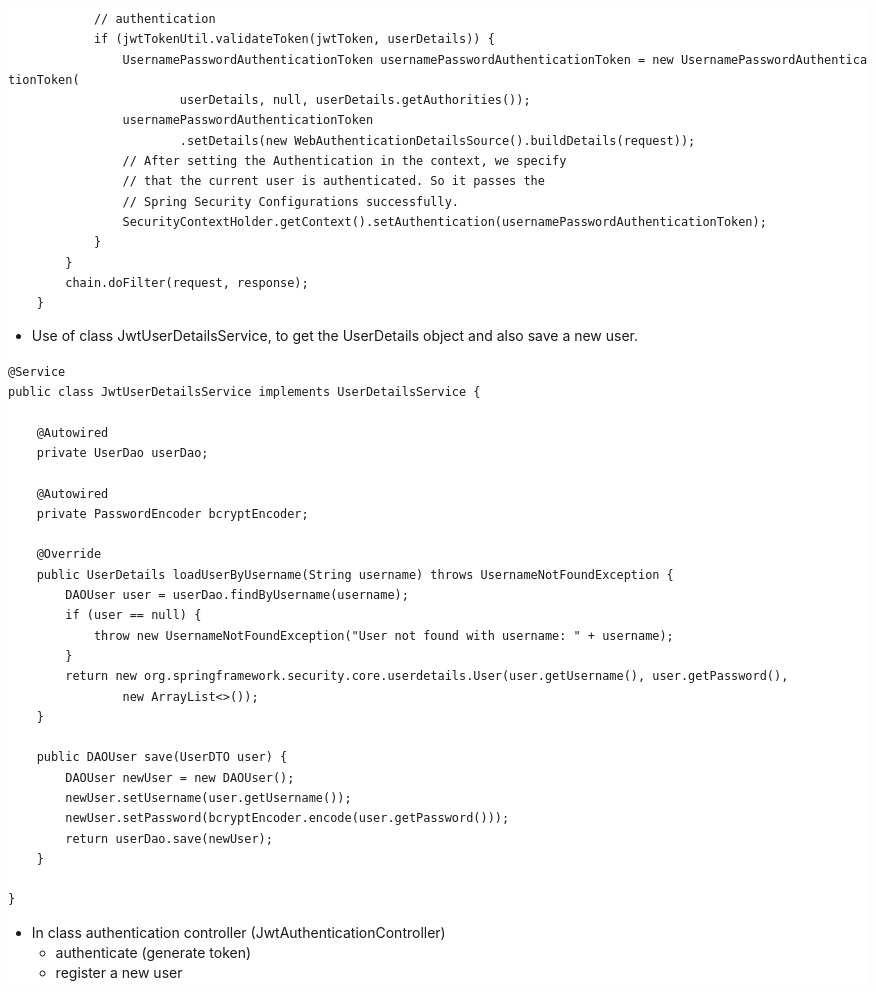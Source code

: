 ``` 
			// authentication
			if (jwtTokenUtil.validateToken(jwtToken, userDetails)) {
				UsernamePasswordAuthenticationToken usernamePasswordAuthenticationToken = new UsernamePasswordAuthenticationToken(
						userDetails, null, userDetails.getAuthorities());
				usernamePasswordAuthenticationToken
						.setDetails(new WebAuthenticationDetailsSource().buildDetails(request));
				// After setting the Authentication in the context, we specify
				// that the current user is authenticated. So it passes the
				// Spring Security Configurations successfully.
				SecurityContextHolder.getContext().setAuthentication(usernamePasswordAuthenticationToken);
			}
		}
		chain.doFilter(request, response);
	}
```


* Use of class JwtUserDetailsService, to get the UserDetails object and also save a new user.

```
@Service
public class JwtUserDetailsService implements UserDetailsService {

    @Autowired
    private UserDao userDao;

    @Autowired
    private PasswordEncoder bcryptEncoder;
    
    @Override
    public UserDetails loadUserByUsername(String username) throws UsernameNotFoundException {
        DAOUser user = userDao.findByUsername(username);
        if (user == null) {
            throw new UsernameNotFoundException("User not found with username: " + username);
        }
        return new org.springframework.security.core.userdetails.User(user.getUsername(), user.getPassword(),
                new ArrayList<>());
    }

    public DAOUser save(UserDTO user) {
        DAOUser newUser = new DAOUser();
        newUser.setUsername(user.getUsername());
        newUser.setPassword(bcryptEncoder.encode(user.getPassword()));
        return userDao.save(newUser);
    }

}
```

* In class authentication controller (JwtAuthenticationController)
    * authenticate (generate token)
    * register a new user
    